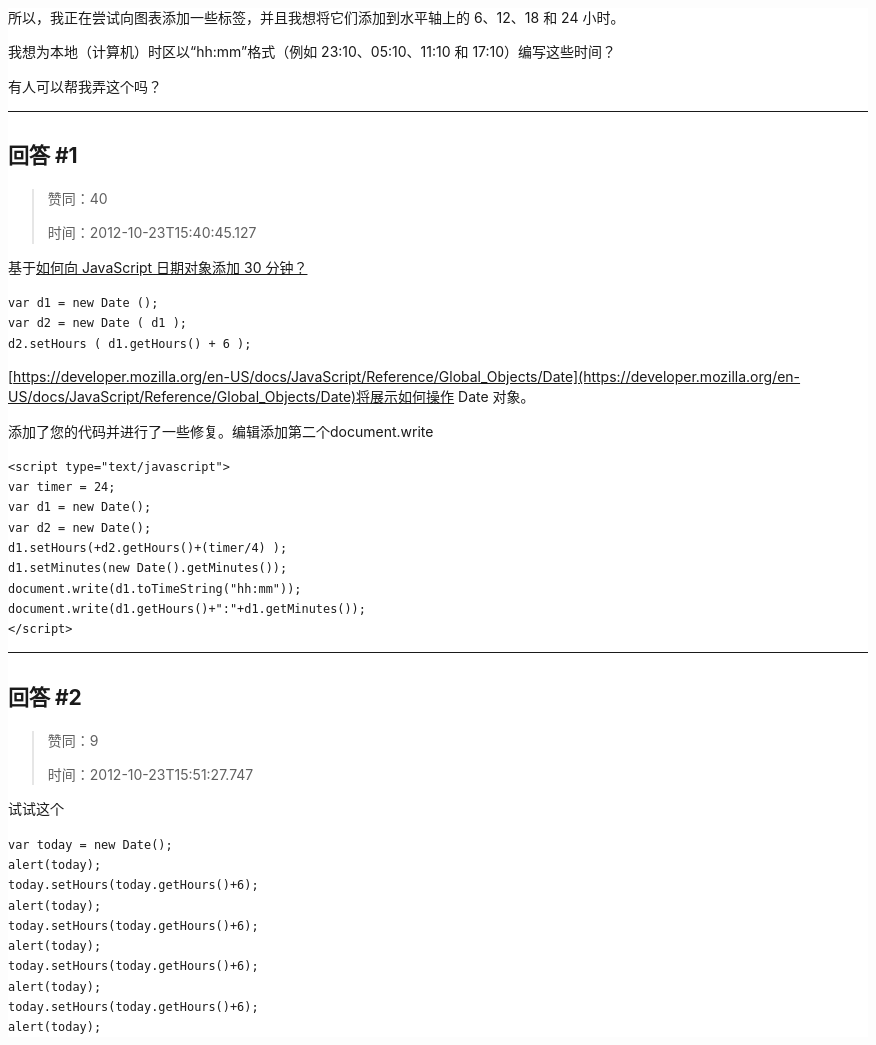 所以，我正在尝试向图表添加一些标签，并且我想将它们添加到水平轴上的 6、12、18 和 24 小时。

我想为本地（计算机）时区以“hh:mm”格式（例如 23:10、05:10、11:10 和 17:10）编写这些时间？

有人可以帮我弄这个吗？

* * *

## 回答 #1

> 赞同：40
> 
> 时间：2012-10-23T15:40:45.127

基于[如何向 JavaScript 日期对象添加 30 分钟？](https://stackoverflow.com/questions/1197928/how-to-add-30-minutes-to-a-javascript-date-object)

```
var d1 = new Date ();
var d2 = new Date ( d1 );
d2.setHours ( d1.getHours() + 6 ); 
```

[https://developer.mozilla.org/en-US/docs/JavaScript/Reference/Global_Objects/Date](https://developer.mozilla.org/en-US/docs/JavaScript/Reference/Global_Objects/Date)将展示如何操作 Date 对象。

添加了您的代码并进行了一些修复。编辑添加第二个document.write

```
<script type="text/javascript"> 
var timer = 24; 
var d1 = new Date(); 
var d2 = new Date();
d1.setHours(+d2.getHours()+(timer/4) ); 
d1.setMinutes(new Date().getMinutes()); 
document.write(d1.toTimeString("hh:mm"));
document.write(d1.getHours()+":"+d1.getMinutes());
</script> 
```

* * *

## 回答 #2

> 赞同：9
> 
> 时间：2012-10-23T15:51:27.747

试试这个

```
var today = new Date();
alert(today);
today.setHours(today.getHours()+6);
alert(today);
today.setHours(today.getHours()+6);
alert(today);
today.setHours(today.getHours()+6);
alert(today);
today.setHours(today.getHours()+6);
alert(today); 
```

